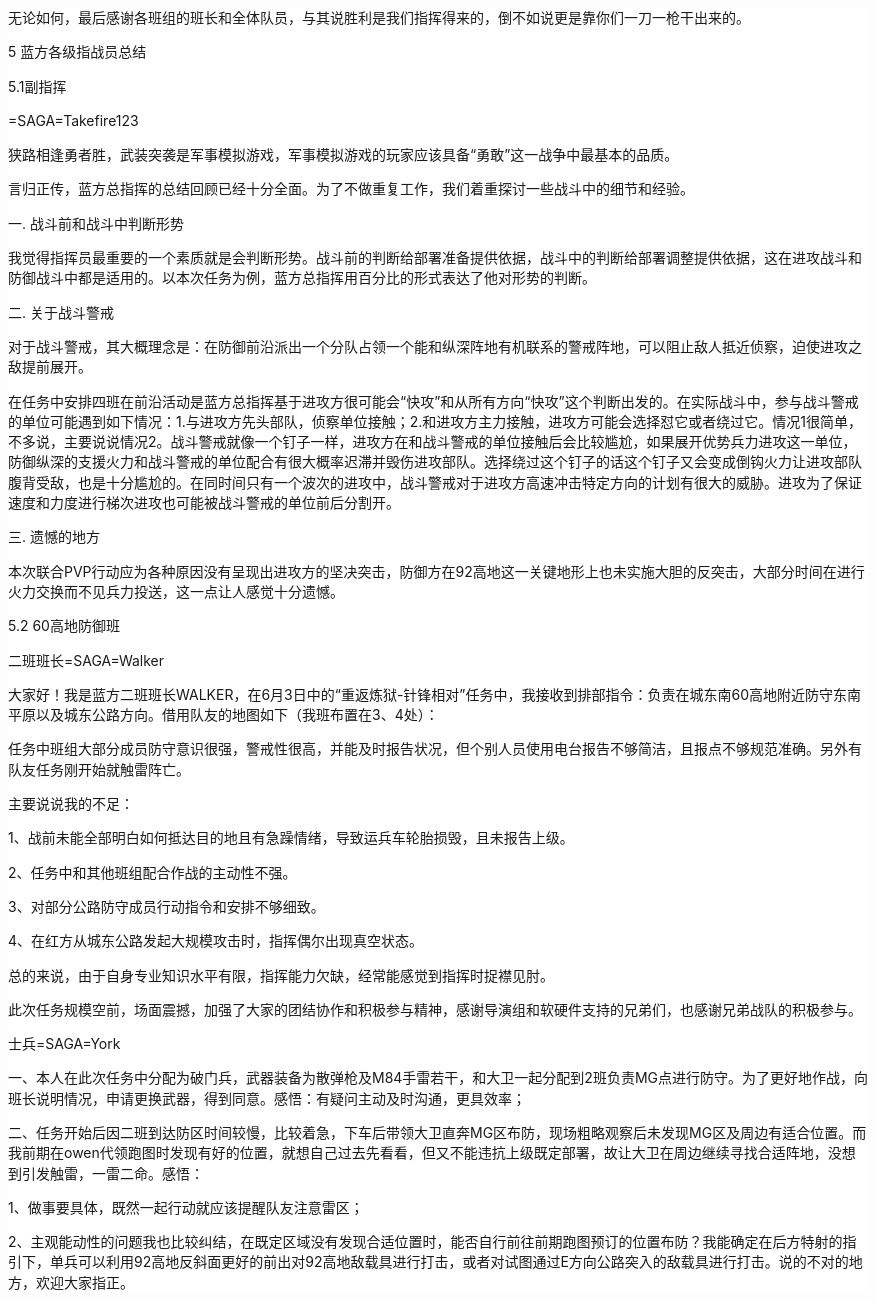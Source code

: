无论如何，最后感谢各班组的班长和全体队员，与其说胜利是我们指挥得来的，倒不如说更是靠你们一刀一枪干出来的。

5 蓝方各级指战员总结

5.1副指挥

=SAGA=Takefire123

狭路相逢勇者胜，武装突袭是军事模拟游戏，军事模拟游戏的玩家应该具备“勇敢”这一战争中最基本的品质。

言归正传，蓝方总指挥的总结回顾已经十分全面。为了不做重复工作，我们着重探讨一些战斗中的细节和经验。

一. 战斗前和战斗中判断形势

我觉得指挥员最重要的一个素质就是会判断形势。战斗前的判断给部署准备提供依据，战斗中的判断给部署调整提供依据，这在进攻战斗和防御战斗中都是适用的。以本次任务为例，蓝方总指挥用百分比的形式表达了他对形势的判断。

二. 关于战斗警戒

对于战斗警戒，其大概理念是：在防御前沿派出一个分队占领一个能和纵深阵地有机联系的警戒阵地，可以阻止敌人抵近侦察，迫使进攻之敌提前展开。

在任务中安排四班在前沿活动是蓝方总指挥基于进攻方很可能会“快攻”和从所有方向“快攻”这个判断出发的。在实际战斗中，参与战斗警戒的单位可能遇到如下情况：1.与进攻方先头部队，侦察单位接触；2.和进攻方主力接触，进攻方可能会选择怼它或者绕过它。情况1很简单，不多说，主要说说情况2。战斗警戒就像一个钉子一样，进攻方在和战斗警戒的单位接触后会比较尴尬，如果展开优势兵力进攻这一单位，防御纵深的支援火力和战斗警戒的单位配合有很大概率迟滞并毁伤进攻部队。选择绕过这个钉子的话这个钉子又会变成倒钩火力让进攻部队腹背受敌，也是十分尴尬的。在同时间只有一个波次的进攻中，战斗警戒对于进攻方高速冲击特定方向的计划有很大的威胁。进攻为了保证速度和力度进行梯次进攻也可能被战斗警戒的单位前后分割开。

三. 遗憾的地方

本次联合PVP行动应为各种原因没有呈现出进攻方的坚决突击，防御方在92高地这一关键地形上也未实施大胆的反突击，大部分时间在进行火力交换而不见兵力投送，这一点让人感觉十分遗憾。

5.2 60高地防御班

二班班长=SAGA=Walker

大家好！我是蓝方二班班长WALKER，在6月3日中的“重返炼狱-针锋相对”任务中，我接收到排部指令：负责在城东南60高地附近防守东南平原以及城东公路方向。借用队友的地图如下（我班布置在3、4处）：


任务中班组大部分成员防守意识很强，警戒性很高，并能及时报告状况，但个别人员使用电台报告不够简洁，且报点不够规范准确。另外有队友任务刚开始就触雷阵亡。

主要说说我的不足：

1、战前未能全部明白如何抵达目的地且有急躁情绪，导致运兵车轮胎损毁，且未报告上级。

2、任务中和其他班组配合作战的主动性不强。

3、对部分公路防守成员行动指令和安排不够细致。

4、在红方从城东公路发起大规模攻击时，指挥偶尔出现真空状态。

总的来说，由于自身专业知识水平有限，指挥能力欠缺，经常能感觉到指挥时捉襟见肘。

此次任务规模空前，场面震撼，加强了大家的团结协作和积极参与精神，感谢导演组和软硬件支持的兄弟们，也感谢兄弟战队的积极参与。

士兵=SAGA=York

 一、本人在此次任务中分配为破门兵，武器装备为散弹枪及M84手雷若干，和大卫一起分配到2班负责MG点进行防守。为了更好地作战，向班长说明情况，申请更换武器，得到同意。感悟：有疑问主动及时沟通，更具效率；

二、任务开始后因二班到达防区时间较慢，比较着急，下车后带领大卫直奔MG区布防，现场粗略观察后未发现MG区及周边有适合位置。而我前期在owen代领跑图时发现有好的位置，就想自己过去先看看，但又不能违抗上级既定部署，故让大卫在周边继续寻找合适阵地，没想到引发触雷，一雷二命。感悟：

1、做事要具体，既然一起行动就应该提醒队友注意雷区；

2、主观能动性的问题我也比较纠结，在既定区域没有发现合适位置时，能否自行前往前期跑图预订的位置布防？我能确定在后方特射的指引下，单兵可以利用92高地反斜面更好的前出对92高地敌载具进行打击，或者对试图通过E方向公路突入的敌载具进行打击。说的不对的地方，欢迎大家指正。
